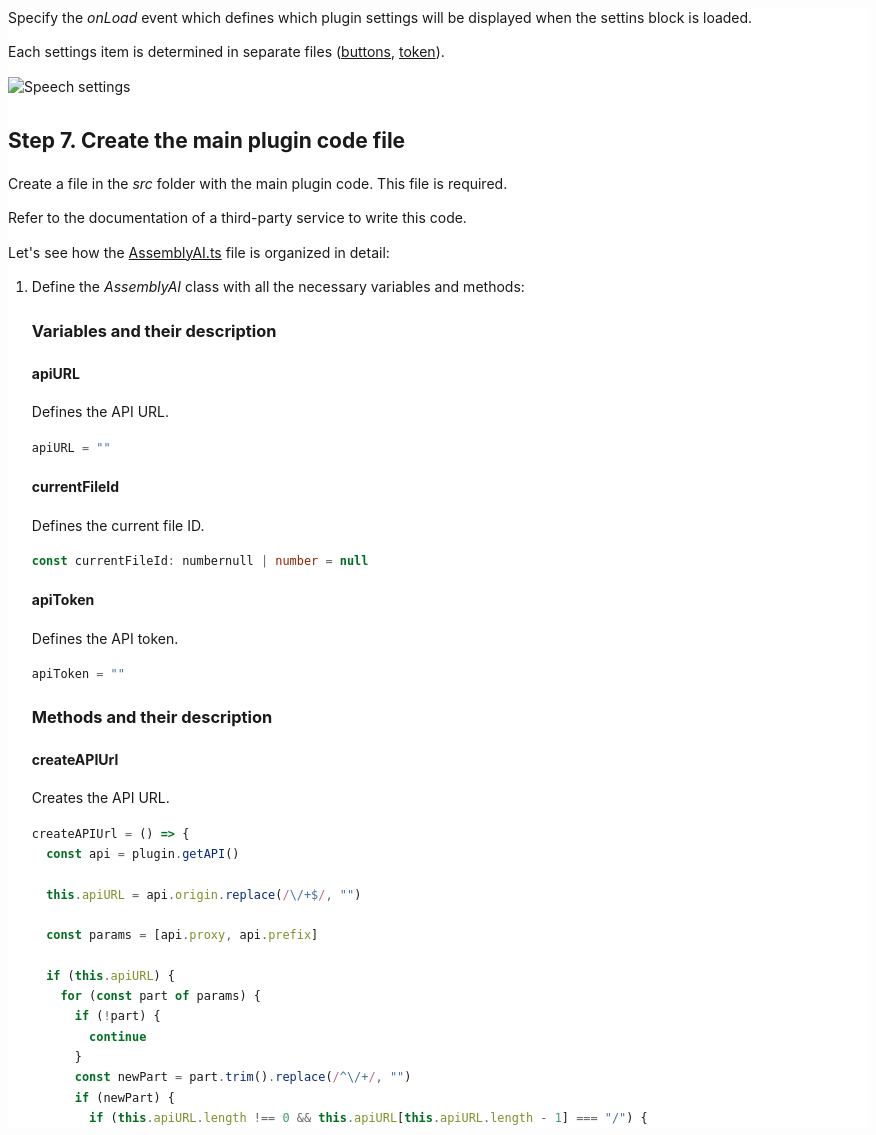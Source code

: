    ``` ts
   ```

   Specify the *onLoad* event which defines which plugin settings will be displayed when the settins block is loaded.

Each settings item is determined in separate files ([buttons](https://github.com/ONLYOFFICE/docspace-plugins/blob/master/speech-to-text/src/Settings/Button.ts), [token](https://github.com/ONLYOFFICE/docspace-plugins/blob/master/speech-to-text/src/Settings/Token.ts)).

<img alt="Speech settings" src="/assets/images/docspace/speech-settings.png" width="300px">

## Step 7. Create the main plugin code file

Create a file in the *src* folder with the main plugin code. This file is required.

Refer to the documentation of a third-party service to write this code.

Let's see how the [AssemblyAI.ts](https://github.com/ONLYOFFICE/docspace-plugins/blob/master/speech-to-text/src/AssemblyAI.ts) file is organized in detail:

1. Define the *AssemblyAI* class with all the necessary variables and methods:

   ### Variables and their description

   #### apiURL
   
   Defines the API URL.

   ``` ts
   apiURL = ""
   ```

   #### currentFileId
   
   Defines the current file ID.

   ``` ts
   const currentFileId: numbernull | number = null
   ```

   #### apiToken
   
   Defines the API token.

   ``` ts
   apiToken = ""
   ```

   ### Methods and their description

   #### createAPIUrl
   
   Creates the API URL.

   ``` ts
   createAPIUrl = () => {
     const api = plugin.getAPI()

     this.apiURL = api.origin.replace(/\/+$/, "")

     const params = [api.proxy, api.prefix]

     if (this.apiURL) {
       for (const part of params) {
         if (!part) {
           continue
         }
         const newPart = part.trim().replace(/^\/+/, "")
         if (newPart) {
           if (this.apiURL.length !== 0 && this.apiURL[this.apiURL.length - 1] === "/") {
   ```